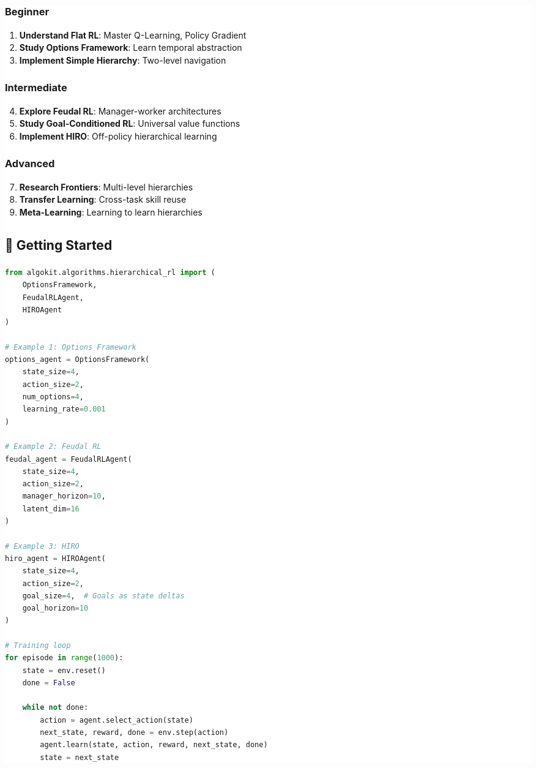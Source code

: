 ### Beginner
1. **Understand Flat RL**: Master Q-Learning, Policy Gradient
2. **Study Options Framework**: Learn temporal abstraction
3. **Implement Simple Hierarchy**: Two-level navigation

### Intermediate
4. **Explore Feudal RL**: Manager-worker architectures
5. **Study Goal-Conditioned RL**: Universal value functions
6. **Implement HIRO**: Off-policy hierarchical learning

### Advanced
7. **Research Frontiers**: Multi-level hierarchies
8. **Transfer Learning**: Cross-task skill reuse
9. **Meta-Learning**: Learning to learn hierarchies

## 🚀 Getting Started

```python
from algokit.algorithms.hierarchical_rl import (
    OptionsFramework,
    FeudalRLAgent,
    HIROAgent
)

# Example 1: Options Framework
options_agent = OptionsFramework(
    state_size=4,
    action_size=2,
    num_options=4,
    learning_rate=0.001
)

# Example 2: Feudal RL
feudal_agent = FeudalRLAgent(
    state_size=4,
    action_size=2,
    manager_horizon=10,
    latent_dim=16
)

# Example 3: HIRO
hiro_agent = HIROAgent(
    state_size=4,
    action_size=2,
    goal_size=4,  # Goals as state deltas
    goal_horizon=10
)

# Training loop
for episode in range(1000):
    state = env.reset()
    done = False

    while not done:
        action = agent.select_action(state)
        next_state, reward, done = env.step(action)
        agent.learn(state, action, reward, next_state, done)
        state = next_state
```
